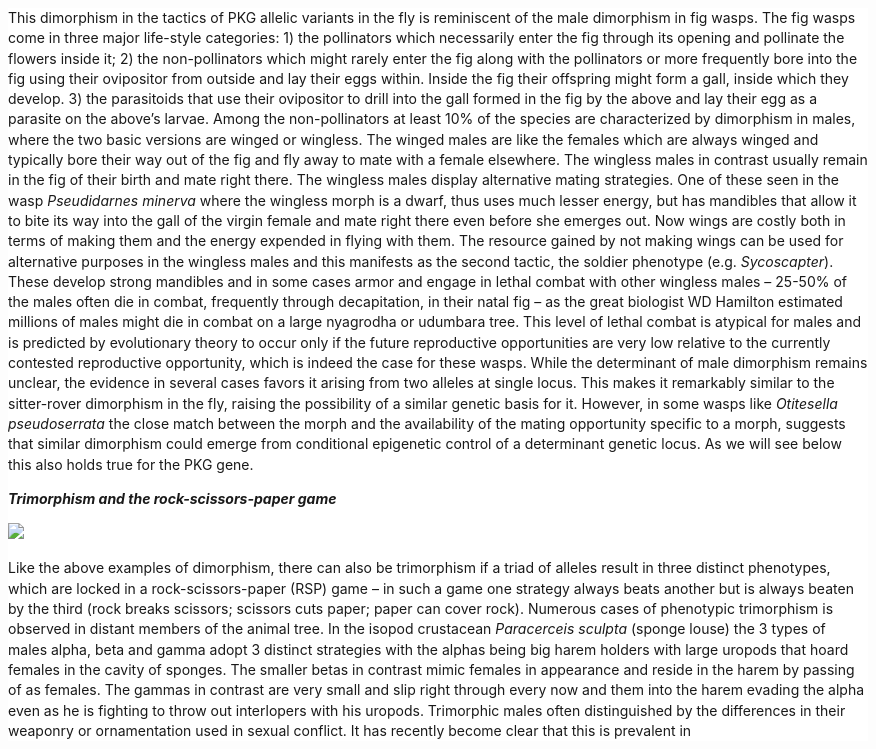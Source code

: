 This dimorphism in the tactics of PKG allelic variants in the fly is
reminiscent of the male dimorphism in fig wasps. The fig wasps come in
three major life-style categories: 1) the pollinators which necessarily
enter the fig through its opening and pollinate the flowers inside it;
2) the non-pollinators which might rarely enter the fig along with the
pollinators or more frequently bore into the fig using their ovipositor
from outside and lay their eggs within. Inside the fig their offspring
might form a gall, inside which they develop. 3) the parasitoids that
use their ovipositor to drill into the gall formed in the fig by the
above and lay their egg as a parasite on the above’s larvae. Among the
non-pollinators at least 10% of the species are characterized by
dimorphism in males, where the two basic versions are winged or
wingless. The winged males are like the females which are always winged
and typically bore their way out of the fig and fly away to mate with a
female elsewhere. The wingless males in contrast usually remain in the
fig of their birth and mate right there. The wingless males display
alternative mating strategies. One of these seen in the wasp
*Pseudidarnes minerva* where the wingless morph is a dwarf, thus uses
much lesser energy, but has mandibles that allow it to bite its way into
the gall of the virgin female and mate right there even before she
emerges out. Now wings are costly both in terms of making them and the
energy expended in flying with them. The resource gained by not making
wings can be used for alternative purposes in the wingless males and
this manifests as the second tactic, the soldier phenotype (e.g.
*Sycoscapter*). These develop strong mandibles and in some cases armor
and engage in lethal combat with other wingless males – 25-50% of the
males often die in combat, frequently through decapitation, in their
natal fig – as the great biologist WD Hamilton estimated millions of
males might die in combat on a large nyagrodha or udumbara tree. This
level of lethal combat is atypical for males and is predicted by
evolutionary theory to occur only if the future reproductive
opportunities are very low relative to the currently contested
reproductive opportunity, which is indeed the case for these wasps.
While the determinant of male dimorphism remains unclear, the evidence
in several cases favors it arising from two alleles at single locus.
This makes it remarkably similar to the sitter-rover dimorphism in the
fly, raising the possibility of a similar genetic basis for it. However,
in some wasps like *Otitesella pseudoserrata* the close match between
the morph and the availability of the mating opportunity specific to a
morph, suggests that similar dimorphism could emerge from conditional
epigenetic control of a determinant genetic locus. As we will see below
this also holds true for the PKG gene.

***Trimorphism and the rock-scissors-paper game***

[![](https://lh5.googleusercontent.com/-nETweA6qG24/VQZ-t2IP6GI/AAAAAAAADRA/_XPmZ7l7Jg8/s800/polymorphism.jpg)](https://picasaweb.google.com/lh/photo/mQXoqQEh9WTte1n2M8cMyNMTjNZETYmyPJy0liipFm0?feat=embedwebsite)

Like the above examples of dimorphism, there can also be trimorphism if
a triad of alleles result in three distinct phenotypes, which are locked
in a rock-scissors-paper (RSP) game – in such a game one strategy always
beats another but is always beaten by the third (rock breaks scissors;
scissors cuts paper; paper can cover rock). Numerous cases of phenotypic
trimorphism is observed in distant members of the animal tree. In the
isopod crustacean *Paracerceis sculpta* (sponge louse) the 3 types of
males alpha, beta and gamma adopt 3 distinct strategies with the alphas
being big harem holders with large uropods that hoard females in the
cavity of sponges. The smaller betas in contrast mimic females in
appearance and reside in the harem by passing of as females. The gammas
in contrast are very small and slip right through every now and them
into the harem evading the alpha even as he is fighting to throw out
interlopers with his uropods. Trimorphic males often distinguished by
the differences in their weaponry or ornamentation used in sexual
conflict. It has recently become clear that this is prevalent in
